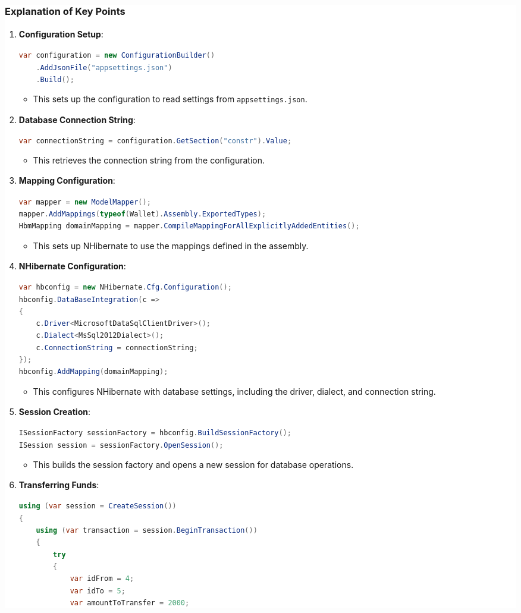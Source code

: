 ### Explanation of Key Points

1. **Configuration Setup**:
    ```csharp
    var configuration = new ConfigurationBuilder()
        .AddJsonFile("appsettings.json")
        .Build();
    ```
    - This sets up the configuration to read settings from `appsettings.json`.

2. **Database Connection String**:
    ```csharp
    var connectionString = configuration.GetSection("constr").Value;
    ```
    - This retrieves the connection string from the configuration.

3. **Mapping Configuration**:
    ```csharp
    var mapper = new ModelMapper();
    mapper.AddMappings(typeof(Wallet).Assembly.ExportedTypes);
    HbmMapping domainMapping = mapper.CompileMappingForAllExplicitlyAddedEntities();
    ```
    - This sets up NHibernate to use the mappings defined in the assembly.

4. **NHibernate Configuration**:
    ```csharp
    var hbconfig = new NHibernate.Cfg.Configuration();
    hbconfig.DataBaseIntegration(c =>
    {
        c.Driver<MicrosoftDataSqlClientDriver>();
        c.Dialect<MsSql2012Dialect>();
        c.ConnectionString = connectionString;
    });
    hbconfig.AddMapping(domainMapping);
    ```
    - This configures NHibernate with database settings, including the driver, dialect, and connection string.

5. **Session Creation**:
    ```csharp
    ISessionFactory sessionFactory = hbconfig.BuildSessionFactory();
    ISession session = sessionFactory.OpenSession();
    ```
    - This builds the session factory and opens a new session for database operations.

6. **Transferring Funds**:
    ```csharp
    using (var session = CreateSession())
    {
        using (var transaction = session.BeginTransaction())
        {
            try
            {
                var idFrom = 4;
                var idTo = 5;
                var amountToTransfer = 2000;
